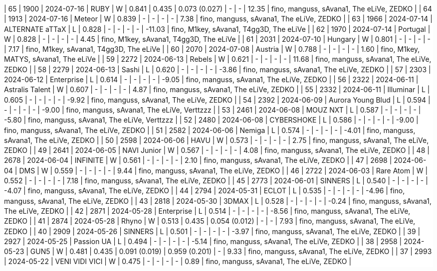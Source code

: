 |           65 |     1900 | 2024-07-16 | RUBY              | W   | 0.841      | 0.435        | 0.073 (0.027)    | -                | -         |    12.35 | fino, manguss, sAvana1, The eLiVe, ZEDKO    |
|           64 |     1913 | 2024-07-16 | Meteor            | W   | 0.839      | -            | -                | -                | -         |     7.38 | fino, manguss, sAvana1, The eLiVe, ZEDKO    |
|           63 |     1966 | 2024-07-14 | ALTERNATE aTTaX   | L   | 0.828      | -            | -                | -                | -         |   -11.03 | fino, M1key, sAvana1, T4gg3D, The eLiVe     |
|           62 |     1970 | 2024-07-14 | Portugal          | W   | 0.828      | -            | -                | -                | -         |     4.45 | fino, M1key, sAvana1, T4gg3D, The eLiVe     |
|           61 |     2031 | 2024-07-10 | Hungary           | W   | 0.801      | -            | -                | -                | -         |     7.17 | fino, M1key, sAvana1, T4gg3D, The eLiVe     |
|           60 |     2070 | 2024-07-08 | Austria           | W   | 0.788      | -            | -                | -                | -         |     1.60 | fino, M1key, MATYS, sAvana1, The eLiVe      |
|           59 |     2272 | 2024-06-13 | Rebels            | W   | 0.621      | -            | -                | -                | -         |    11.68 | fino, manguss, sAvana1, The eLiVe, ZEDKO    |
|           58 |     2279 | 2024-06-13 | Sashi             | L   | 0.620      | -            | -                | -                | -         |    -3.86 | fino, manguss, sAvana1, The eLiVe, ZEDKO    |
|           57 |     2303 | 2024-06-12 | Enterprise        | L   | 0.614      | -            | -                | -                | -         |    -9.05 | fino, manguss, sAvana1, The eLiVe, ZEDKO    |
|           56 |     2322 | 2024-06-11 | Astralis Talent   | W   | 0.607      | -            | -                | -                | -         |     4.87 | fino, manguss, sAvana1, The eLiVe, ZEDKO    |
|           55 |     2332 | 2024-06-11 | Illuminar         | L   | 0.605      | -            | -                | -                | -         |    -9.92 | fino, manguss, sAvana1, The eLiVe, ZEDKO    |
|           54 |     2392 | 2024-06-09 | Aurora Young Blud | L   | 0.594      | -            | -                | -                | -         |    -9.00 | fino, manguss, sAvana1, The eLiVe, Verttzzz |
|           53 |     2461 | 2024-06-08 | MOUZ NXT          | L   | 0.587      | -            | -                | -                | -         |    -5.80 | fino, manguss, sAvana1, The eLiVe, Verttzzz |
|           52 |     2480 | 2024-06-08 | CYBERSHOKE        | L   | 0.586      | -            | -                | -                | -         |    -9.00 | fino, manguss, sAvana1, The eLiVe, ZEDKO    |
|           51 |     2582 | 2024-06-06 | Nemiga            | L   | 0.574      | -            | -                | -                | -         |    -4.01 | fino, manguss, sAvana1, The eLiVe, ZEDKO    |
|           50 |     2598 | 2024-06-06 | HAVU              | W   | 0.573      | -            | -                | -                | -         |     2.75 | fino, manguss, sAvana1, The eLiVe, ZEDKO    |
|           49 |     2641 | 2024-06-05 | NAVI Junior       | W   | 0.567      | -            | -                | -                | -         |     4.08 | fino, manguss, sAvana1, The eLiVe, ZEDKO    |
|           48 |     2678 | 2024-06-04 | INFINITE          | W   | 0.561      | -            | -                | -                | -         |     2.10 | fino, manguss, sAvana1, The eLiVe, ZEDKO    |
|           47 |     2698 | 2024-06-04 | DMS               | W   | 0.559      | -            | -                | -                | -         |     9.44 | fino, manguss, sAvana1, The eLiVe, ZEDKO    |
|           46 |     2722 | 2024-06-03 | Rare Atom         | W   | 0.552      | -            | -                | -                | -         |     7.18 | fino, manguss, sAvana1, The eLiVe, ZEDKO    |
|           45 |     2773 | 2024-06-01 | SINNERS           | L   | 0.540      | -            | -                | -                | -         |    -4.07 | fino, manguss, sAvana1, The eLiVe, ZEDKO    |
|           44 |     2794 | 2024-05-31 | ECLOT             | L   | 0.535      | -            | -                | -                | -         |    -4.96 | fino, manguss, sAvana1, The eLiVe, ZEDKO    |
|           43 |     2818 | 2024-05-30 | 3DMAX             | L   | 0.528      | -            | -                | -                | -         |    -0.24 | fino, manguss, sAvana1, The eLiVe, ZEDKO    |
|           42 |     2871 | 2024-05-28 | Enterprise        | L   | 0.514      | -            | -                | -                | -         |    -8.56 | fino, manguss, sAvana1, The eLiVe, ZEDKO    |
|           41 |     2874 | 2024-05-28 | Rhyno             | W   | 0.513      | 0.435        | 0.054 (0.012)    | -                | -         |     7.93 | fino, manguss, sAvana1, The eLiVe, ZEDKO    |
|           40 |     2909 | 2024-05-26 | SINNERS           | L   | 0.501      | -            | -                | -                | -         |    -3.97 | fino, manguss, sAvana1, The eLiVe, ZEDKO    |
|           39 |     2927 | 2024-05-25 | Passion UA        | L   | 0.494      | -            | -                | -                | -         |    -5.14 | fino, manguss, sAvana1, The eLiVe, ZEDKO    |
|           38 |     2958 | 2024-05-23 | GUN5              | W   | 0.481      | 0.435        | 0.091 (0.019)    | 0.959 (0.201)    | -         |     9.33 | fino, manguss, sAvana1, The eLiVe, ZEDKO    |
|           37 |     2993 | 2024-05-22 | VENI VIDI VICI    | W   | 0.475      | -            | -                | -                | -         |     0.89 | fino, manguss, sAvana1, The eLiVe, ZEDKO    |
